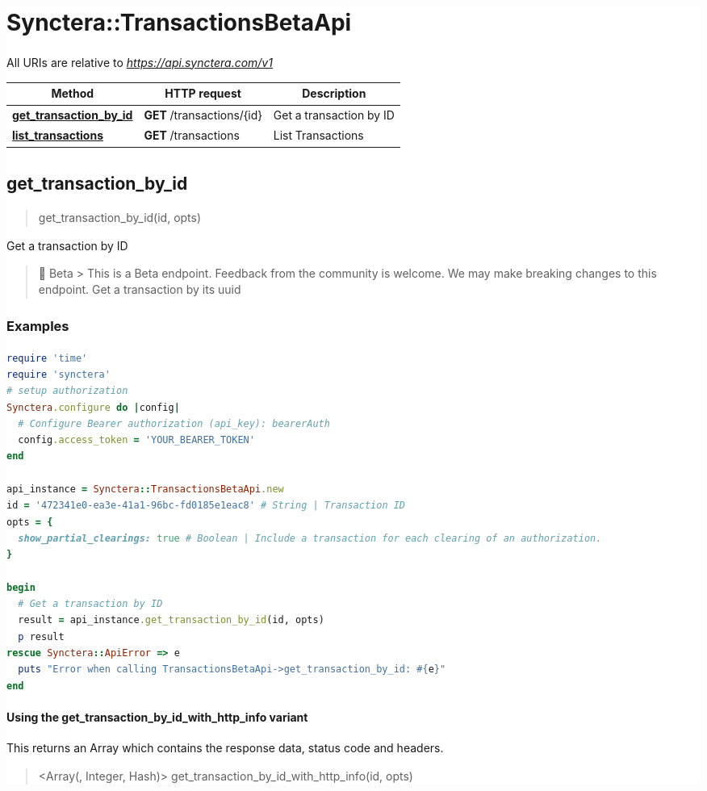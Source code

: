 # Synctera::TransactionsBetaApi

All URIs are relative to *https://api.synctera.com/v1*

| Method | HTTP request | Description |
| ------ | ------------ | ----------- |
| [**get_transaction_by_id**](TransactionsBetaApi.md#get_transaction_by_id) | **GET** /transactions/{id} | Get a transaction by ID |
| [**list_transactions**](TransactionsBetaApi.md#list_transactions) | **GET** /transactions | List Transactions |


## get_transaction_by_id

> <Transaction1> get_transaction_by_id(id, opts)

Get a transaction by ID

> 🚧 Beta > This is a Beta endpoint. Feedback from the community is welcome. We may make breaking changes to this endpoint.  Get a transaction by its uuid 

### Examples

```ruby
require 'time'
require 'synctera'
# setup authorization
Synctera.configure do |config|
  # Configure Bearer authorization (api_key): bearerAuth
  config.access_token = 'YOUR_BEARER_TOKEN'
end

api_instance = Synctera::TransactionsBetaApi.new
id = '472341e0-ea3e-41a1-96bc-fd0185e1eac8' # String | Transaction ID
opts = {
  show_partial_clearings: true # Boolean | Include a transaction for each clearing of an authorization.
}

begin
  # Get a transaction by ID
  result = api_instance.get_transaction_by_id(id, opts)
  p result
rescue Synctera::ApiError => e
  puts "Error when calling TransactionsBetaApi->get_transaction_by_id: #{e}"
end
```

#### Using the get_transaction_by_id_with_http_info variant

This returns an Array which contains the response data, status code and headers.

> <Array(<Transaction1>, Integer, Hash)> get_transaction_by_id_with_http_info(id, opts)
